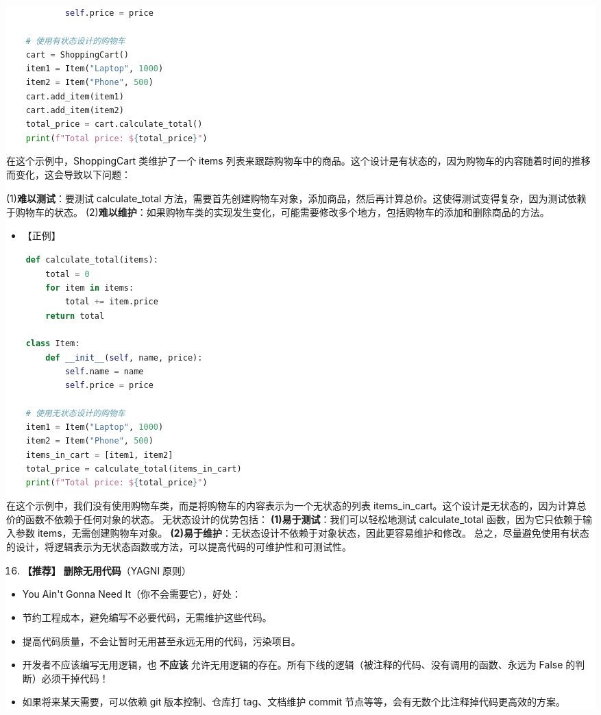 ```python
            self.price = price

    # 使用有状态设计的购物车
    cart = ShoppingCart()
    item1 = Item("Laptop", 1000)
    item2 = Item("Phone", 500)
    cart.add_item(item1)
    cart.add_item(item2)
    total_price = cart.calculate_total()
    print(f"Total price: ${total_price}")

```
在这个示例中，ShoppingCart 类维护了一个 items 列表来跟踪购物车中的商品。这个设计是有状态的，因为购物车的内容随着时间的推移而变化，这会导致以下问题：

(1)**难以测试**：要测试 calculate_total 方法，需要首先创建购物车对象，添加商品，然后再计算总价。这使得测试变得复杂，因为测试依赖于购物车的状态。
(2)**难以维护**：如果购物车类的实现发生变化，可能需要修改多个地方，包括购物车的添加和删除商品的方法。

   * 【正例】
```python
    def calculate_total(items):
        total = 0
        for item in items:
            total += item.price
        return total

    class Item:
        def __init__(self, name, price):
            self.name = name
            self.price = price

    # 使用无状态设计的购物车
    item1 = Item("Laptop", 1000)
    item2 = Item("Phone", 500)
    items_in_cart = [item1, item2]
    total_price = calculate_total(items_in_cart)
    print(f"Total price: ${total_price}")
```
在这个示例中，我们没有使用购物车类，而是将购物车的内容表示为一个无状态的列表 items_in_cart。这个设计是无状态的，因为计算总价的函数不依赖于任何对象的状态。
无状态设计的优势包括：
**(1)易于测试**：我们可以轻松地测试 calculate_total 函数，因为它只依赖于输入参数 items，无需创建购物车对象。
**(2)易于维护**：无状态设计不依赖于对象状态，因此更容易维护和修改。
总之，尽量避免使用有状态的设计，将逻辑表示为无状态函数或方法，可以提高代码的可维护性和可测试性。

16. **【推荐】** **删除无用代码**（YAGNI 原则）

   * You Ain't Gonna Need It（你不会需要它），好处：

   * 节约工程成本，避免编写不必要代码，无需维护这些代码。

   * 提高代码质量，不会让暂时无用甚至永远无用的代码，污染项目。

   * 开发者不应该编写无用逻辑，也 **不应该** 允许无用逻辑的存在。所有下线的逻辑（被注释的代码、没有调用的函数、永远为 False 的判断）必须干掉代码！

   * 如果将来某天需要，可以依赖 git 版本控制、仓库打 tag、文档维护 commit 节点等等，会有无数个比注释掉代码更高效的方案。
